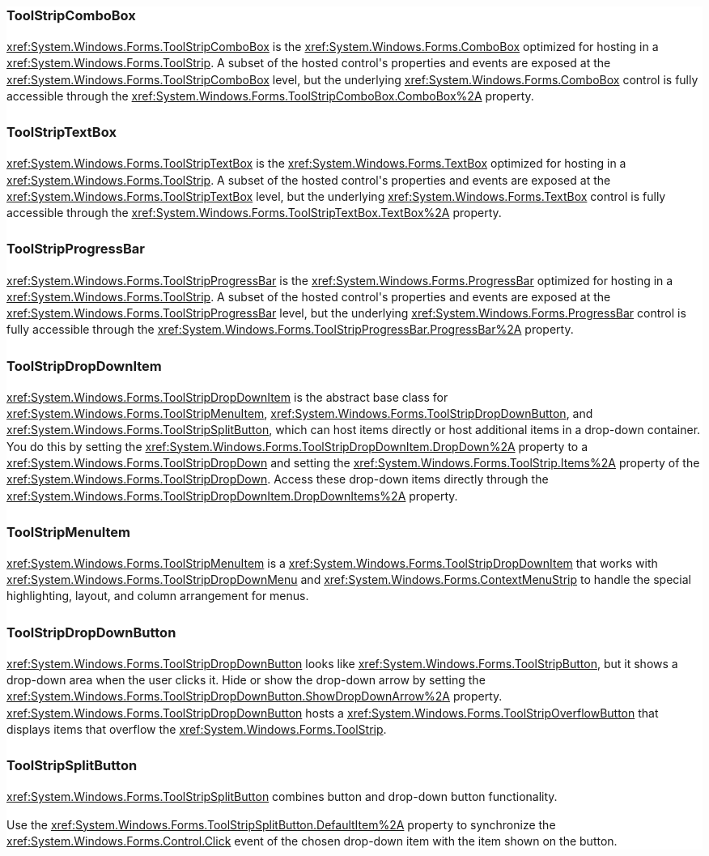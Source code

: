 ### ToolStripComboBox  
 <xref:System.Windows.Forms.ToolStripComboBox> is the <xref:System.Windows.Forms.ComboBox> optimized for hosting in a <xref:System.Windows.Forms.ToolStrip>. A subset of the hosted control's properties and events are exposed at the <xref:System.Windows.Forms.ToolStripComboBox> level, but the underlying <xref:System.Windows.Forms.ComboBox> control is fully accessible through the <xref:System.Windows.Forms.ToolStripComboBox.ComboBox%2A> property.  
  
### ToolStripTextBox  
 <xref:System.Windows.Forms.ToolStripTextBox> is the <xref:System.Windows.Forms.TextBox> optimized for hosting in a <xref:System.Windows.Forms.ToolStrip>. A subset of the hosted control's properties and events are exposed at the <xref:System.Windows.Forms.ToolStripTextBox> level, but the underlying <xref:System.Windows.Forms.TextBox> control is fully accessible through the <xref:System.Windows.Forms.ToolStripTextBox.TextBox%2A> property.  
  
### ToolStripProgressBar  
 <xref:System.Windows.Forms.ToolStripProgressBar> is the <xref:System.Windows.Forms.ProgressBar> optimized for hosting in a <xref:System.Windows.Forms.ToolStrip>. A subset of the hosted control's properties and events are exposed at the <xref:System.Windows.Forms.ToolStripProgressBar> level, but the underlying <xref:System.Windows.Forms.ProgressBar> control is fully accessible through the <xref:System.Windows.Forms.ToolStripProgressBar.ProgressBar%2A> property.  
  
### ToolStripDropDownItem  
 <xref:System.Windows.Forms.ToolStripDropDownItem> is the abstract base class for <xref:System.Windows.Forms.ToolStripMenuItem>, <xref:System.Windows.Forms.ToolStripDropDownButton>, and <xref:System.Windows.Forms.ToolStripSplitButton>, which can host items directly or host additional items in a drop-down container. You do this by setting the <xref:System.Windows.Forms.ToolStripDropDownItem.DropDown%2A> property to a <xref:System.Windows.Forms.ToolStripDropDown> and setting the <xref:System.Windows.Forms.ToolStrip.Items%2A> property of the <xref:System.Windows.Forms.ToolStripDropDown>. Access these drop-down items directly through the <xref:System.Windows.Forms.ToolStripDropDownItem.DropDownItems%2A> property.  
  
### ToolStripMenuItem  
 <xref:System.Windows.Forms.ToolStripMenuItem> is a <xref:System.Windows.Forms.ToolStripDropDownItem> that works with <xref:System.Windows.Forms.ToolStripDropDownMenu> and <xref:System.Windows.Forms.ContextMenuStrip> to handle the special highlighting, layout, and column arrangement for menus.  
  
### ToolStripDropDownButton  
 <xref:System.Windows.Forms.ToolStripDropDownButton> looks like <xref:System.Windows.Forms.ToolStripButton>, but it shows a drop-down area when the user clicks it. Hide or show the drop-down arrow by setting the <xref:System.Windows.Forms.ToolStripDropDownButton.ShowDropDownArrow%2A> property. <xref:System.Windows.Forms.ToolStripDropDownButton> hosts a <xref:System.Windows.Forms.ToolStripOverflowButton> that displays items that overflow the <xref:System.Windows.Forms.ToolStrip>.  
  
### ToolStripSplitButton  
 <xref:System.Windows.Forms.ToolStripSplitButton> combines button and drop-down button functionality.  
  
 Use the <xref:System.Windows.Forms.ToolStripSplitButton.DefaultItem%2A> property to synchronize the <xref:System.Windows.Forms.Control.Click> event of the chosen drop-down item with the item shown on the button.  
  
